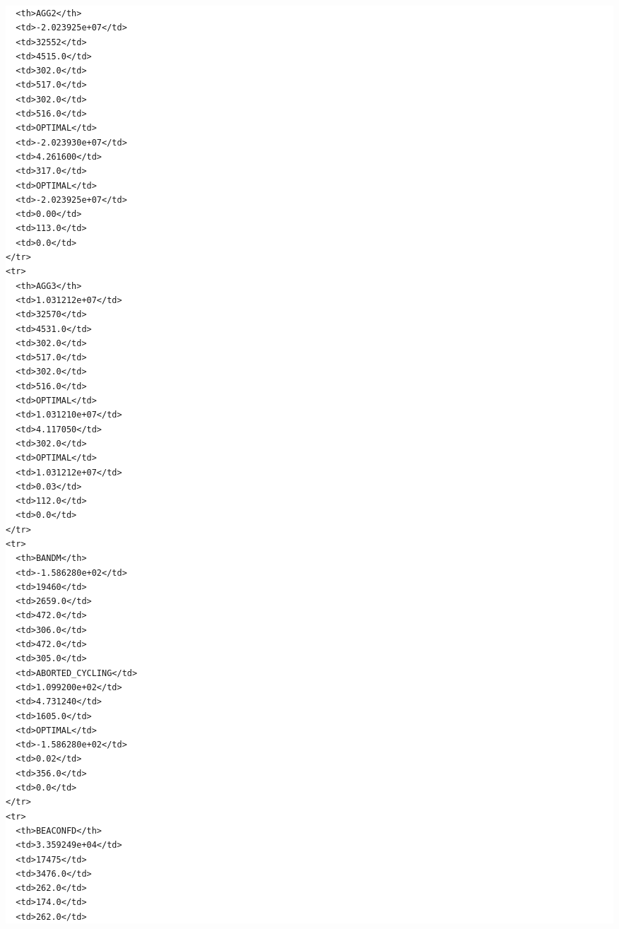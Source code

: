       <th>AGG2</th>
      <td>-2.023925e+07</td>
      <td>32552</td>
      <td>4515.0</td>
      <td>302.0</td>
      <td>517.0</td>
      <td>302.0</td>
      <td>516.0</td>
      <td>OPTIMAL</td>
      <td>-2.023930e+07</td>
      <td>4.261600</td>
      <td>317.0</td>
      <td>OPTIMAL</td>
      <td>-2.023925e+07</td>
      <td>0.00</td>
      <td>113.0</td>
      <td>0.0</td>
    </tr>
    <tr>
      <th>AGG3</th>
      <td>1.031212e+07</td>
      <td>32570</td>
      <td>4531.0</td>
      <td>302.0</td>
      <td>517.0</td>
      <td>302.0</td>
      <td>516.0</td>
      <td>OPTIMAL</td>
      <td>1.031210e+07</td>
      <td>4.117050</td>
      <td>302.0</td>
      <td>OPTIMAL</td>
      <td>1.031212e+07</td>
      <td>0.03</td>
      <td>112.0</td>
      <td>0.0</td>
    </tr>
    <tr>
      <th>BANDM</th>
      <td>-1.586280e+02</td>
      <td>19460</td>
      <td>2659.0</td>
      <td>472.0</td>
      <td>306.0</td>
      <td>472.0</td>
      <td>305.0</td>
      <td>ABORTED_CYCLING</td>
      <td>1.099200e+02</td>
      <td>4.731240</td>
      <td>1605.0</td>
      <td>OPTIMAL</td>
      <td>-1.586280e+02</td>
      <td>0.02</td>
      <td>356.0</td>
      <td>0.0</td>
    </tr>
    <tr>
      <th>BEACONFD</th>
      <td>3.359249e+04</td>
      <td>17475</td>
      <td>3476.0</td>
      <td>262.0</td>
      <td>174.0</td>
      <td>262.0</td>